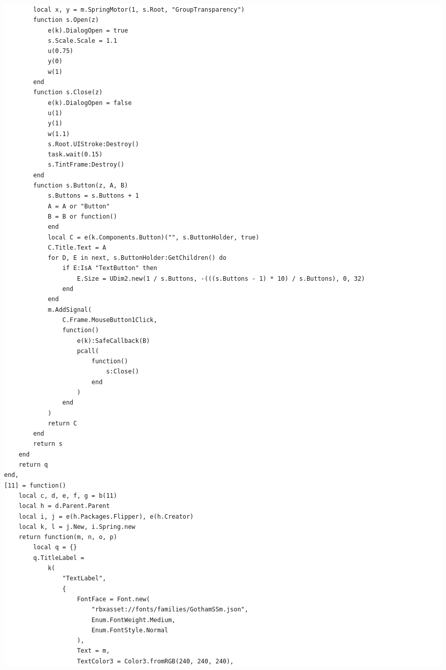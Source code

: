 			local x, y = m.SpringMotor(1, s.Root, "GroupTransparency")
			function s.Open(z)
				e(k).DialogOpen = true
				s.Scale.Scale = 1.1
				u(0.75)
				y(0)
				w(1)
			end
			function s.Close(z)
				e(k).DialogOpen = false
				u(1)
				y(1)
				w(1.1)
				s.Root.UIStroke:Destroy()
				task.wait(0.15)
				s.TintFrame:Destroy()
			end
			function s.Button(z, A, B)
				s.Buttons = s.Buttons + 1
				A = A or "Button"
				B = B or function()
				end
				local C = e(k.Components.Button)("", s.ButtonHolder, true)
				C.Title.Text = A
				for D, E in next, s.ButtonHolder:GetChildren() do
					if E:IsA "TextButton" then
						E.Size = UDim2.new(1 / s.Buttons, -(((s.Buttons - 1) * 10) / s.Buttons), 0, 32)
					end
				end
				m.AddSignal(
					C.Frame.MouseButton1Click,
					function()
						e(k):SafeCallback(B)
						pcall(
							function()
								s:Close()
							end
						)
					end
				)
				return C
			end
			return s
		end
		return q
	end,
	[11] = function()
		local c, d, e, f, g = b(11)
		local h = d.Parent.Parent
		local i, j = e(h.Packages.Flipper), e(h.Creator)
		local k, l = j.New, i.Spring.new
		return function(m, n, o, p)
			local q = {}
			q.TitleLabel =
				k(
					"TextLabel",
					{
						FontFace = Font.new(
							"rbxasset://fonts/families/GothamSSm.json",
							Enum.FontWeight.Medium,
							Enum.FontStyle.Normal
						),
						Text = m,
						TextColor3 = Color3.fromRGB(240, 240, 240),